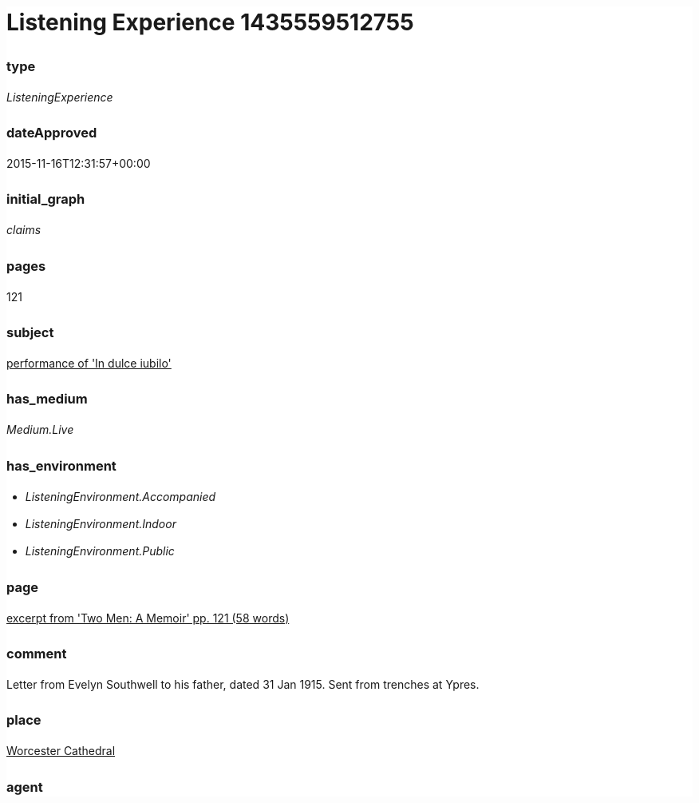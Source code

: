 # Listening Experience 1435559512755

### type


*ListeningExperience*

### dateApproved


2015-11-16T12:31:57+00:00

### initial_graph


*claims*

### pages


121

### subject


[performance of 'In dulce iubilo'](#performance-of-'In-dulce-iubilo')

### has_medium


*Medium.Live*

### has_environment

 - *ListeningEnvironment.Accompanied*

 - *ListeningEnvironment.Indoor*

 - *ListeningEnvironment.Public*

### page


[excerpt from 'Two Men: A Memoir' pp. 121 (58 words)](#excerpt-from-'Two-Men-A-Memoir'-pp.-121-(58-words))

### comment


Letter from Evelyn Southwell to his father, dated 31 Jan 1915. Sent from trenches at Ypres.

### place


[Worcester Cathedral](#Worcester-Cathedral)

### agent
